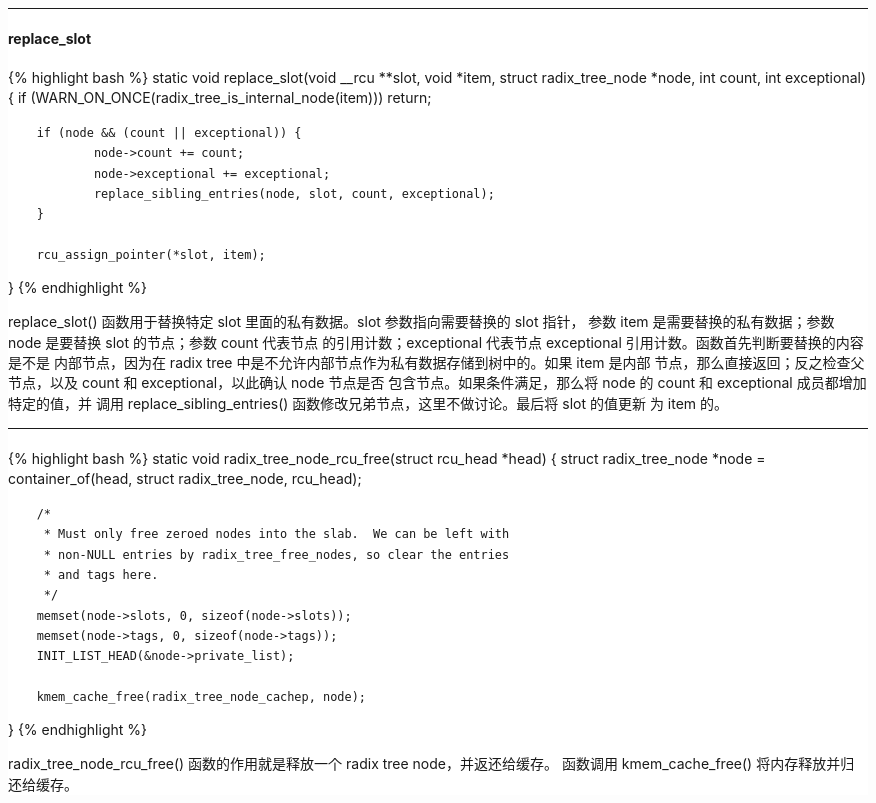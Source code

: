 --------------------------------------------------

#### <span id="replace_slot">replace_slot</span>

{% highlight bash %}
static void replace_slot(void __rcu **slot, void *item,
                struct radix_tree_node *node, int count, int exceptional)
{
        if (WARN_ON_ONCE(radix_tree_is_internal_node(item)))
                return;

        if (node && (count || exceptional)) {
                node->count += count;
                node->exceptional += exceptional;
                replace_sibling_entries(node, slot, count, exceptional);
        }

        rcu_assign_pointer(*slot, item);
}
{% endhighlight %}

replace_slot() 函数用于替换特定 slot 里面的私有数据。slot 参数指向需要替换的 slot 指针，
参数 item 是需要替换的私有数据；参数 node 是要替换 slot 的节点；参数 count 代表节点
的引用计数；exceptional 代表节点 exceptional 引用计数。函数首先判断要替换的内容是不是
内部节点，因为在 radix tree 中是不允许内部节点作为私有数据存储到树中的。如果 item 是内部
节点，那么直接返回；反之检查父节点，以及 count 和 exceptional，以此确认 node 节点是否
包含节点。如果条件满足，那么将 node 的 count 和 exceptional 成员都增加特定的值，并
调用 replace_sibling_entries() 函数修改兄弟节点，这里不做讨论。最后将 slot 的值更新
为 item 的。

--------------------------------------------------

#### <span id=""></span>

{% highlight bash %}
static void radix_tree_node_rcu_free(struct rcu_head *head)
{
        struct radix_tree_node *node =
                        container_of(head, struct radix_tree_node, rcu_head);

        /*
         * Must only free zeroed nodes into the slab.  We can be left with
         * non-NULL entries by radix_tree_free_nodes, so clear the entries
         * and tags here.
         */
        memset(node->slots, 0, sizeof(node->slots));
        memset(node->tags, 0, sizeof(node->tags));
        INIT_LIST_HEAD(&node->private_list);

        kmem_cache_free(radix_tree_node_cachep, node);
}
{% endhighlight %}

radix_tree_node_rcu_free() 函数的作用就是释放一个 radix tree node，并返还给缓存。
函数调用 kmem_cache_free() 将内存释放并归还给缓存。
